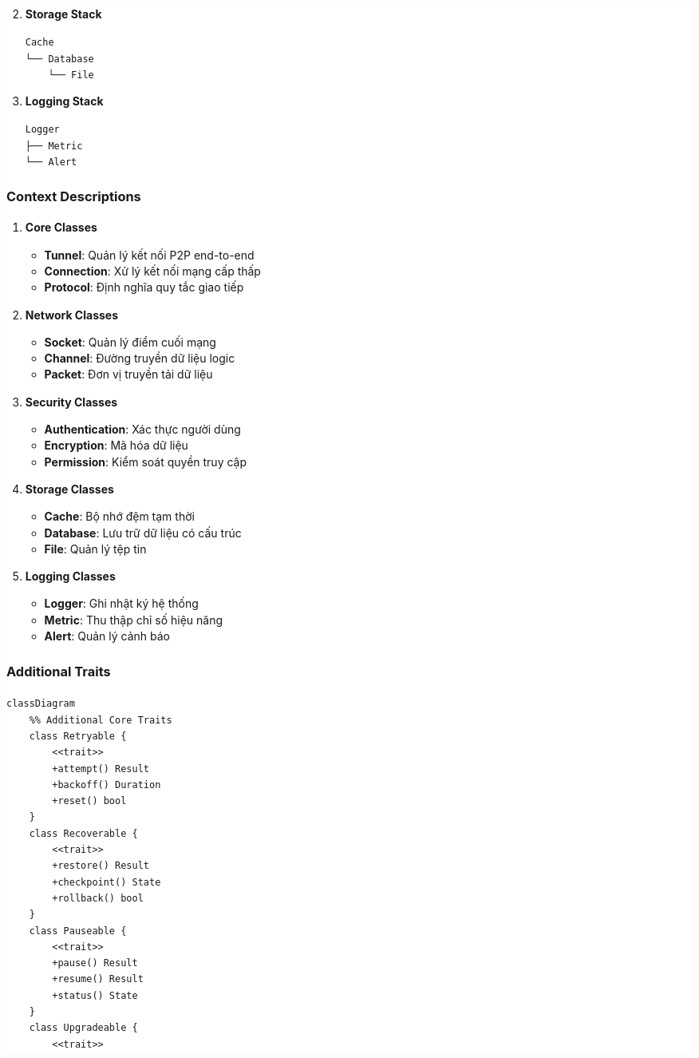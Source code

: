 2. **Storage Stack**

   ```plaintext
   Cache
   └── Database
       └── File
   ```

3. **Logging Stack**

   ```plaintext
   Logger
   ├── Metric
   └── Alert
   ```

### Context Descriptions

1. **Core Classes**
   - **Tunnel**: Quản lý kết nối P2P end-to-end
   - **Connection**: Xử lý kết nối mạng cấp thấp
   - **Protocol**: Định nghĩa quy tắc giao tiếp

2. **Network Classes**
   - **Socket**: Quản lý điểm cuối mạng
   - **Channel**: Đường truyền dữ liệu logic
   - **Packet**: Đơn vị truyền tải dữ liệu

3. **Security Classes**
   - **Authentication**: Xác thực người dùng
   - **Encryption**: Mã hóa dữ liệu
   - **Permission**: Kiểm soát quyền truy cập

4. **Storage Classes**
   - **Cache**: Bộ nhớ đệm tạm thời
   - **Database**: Lưu trữ dữ liệu có cấu trúc
   - **File**: Quản lý tệp tin

5. **Logging Classes**
   - **Logger**: Ghi nhật ký hệ thống
   - **Metric**: Thu thập chỉ số hiệu năng
   - **Alert**: Quản lý cảnh báo

### Additional Traits

```mermaid
classDiagram
    %% Additional Core Traits
    class Retryable {
        <<trait>>
        +attempt() Result
        +backoff() Duration
        +reset() bool
    }
    class Recoverable {
        <<trait>>
        +restore() Result
        +checkpoint() State
        +rollback() bool
    }
    class Pauseable {
        <<trait>>
        +pause() Result
        +resume() Result
        +status() State
    }
    class Upgradeable {
        <<trait>>
```